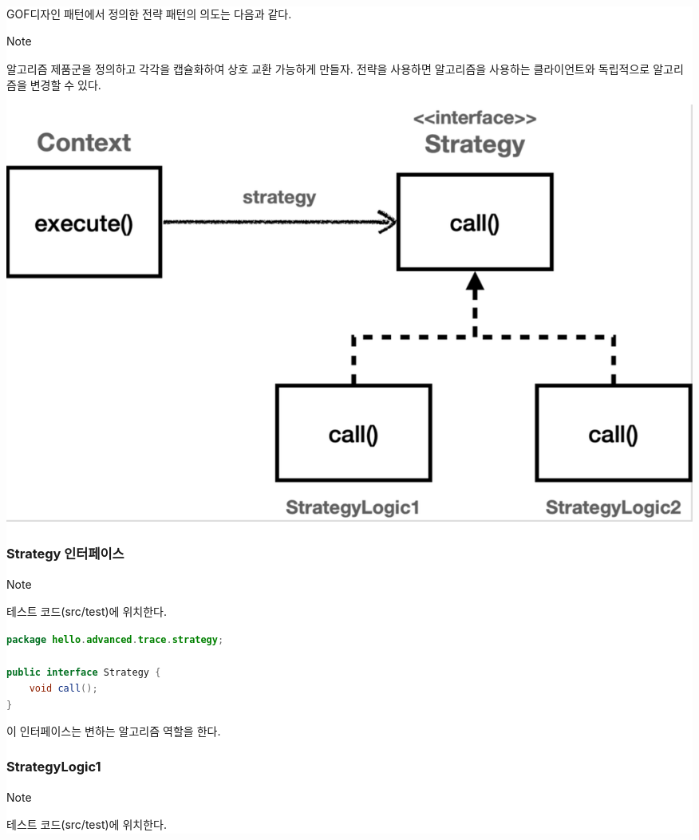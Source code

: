 GOF디자인 패턴에서 정의한 전략 패턴의 의도는 다음과 같다.

> [!NOTE]
> 알고리즘 제품군을 정의하고 각각을 캡슐화하여 상호 교환 가능하게 만들자. 전략을 사용하면 알고리즘을 사용하는 클라이언트와 독립적으로 알고리즘을 변경할 수 있다.

<img src="./imgs/전략패턴context,strategy.png"><br>

### Strategy 인터페이스

> [!NOTE]
> 테스트 코드(src/test)에 위치한다.

```java
package hello.advanced.trace.strategy;

public interface Strategy {
    void call();
}
```

이 인터페이스는 변하는 알고리즘 역할을 한다.

### StrategyLogic1

> [!NOTE]
> 테스트 코드(src/test)에 위치한다.
